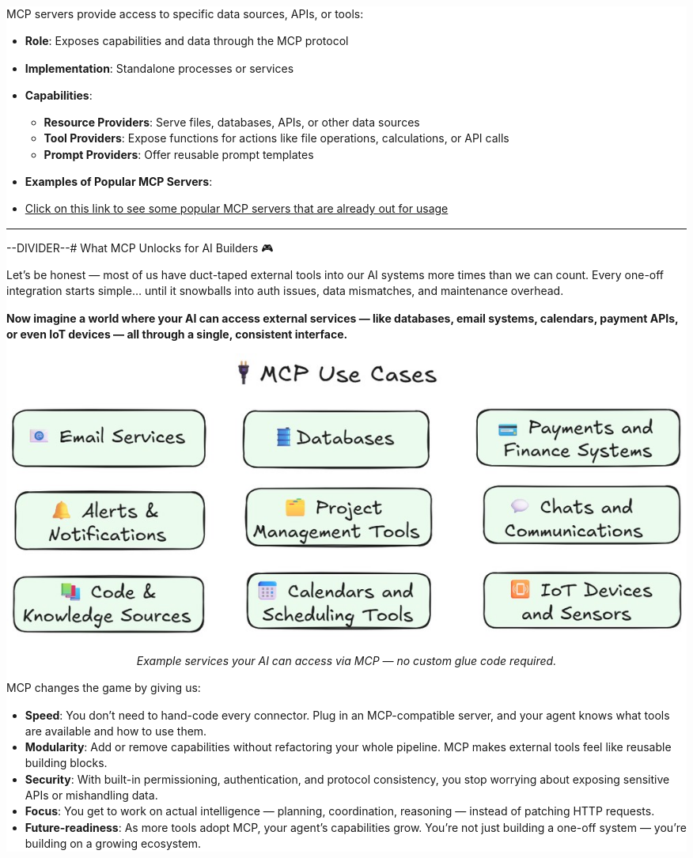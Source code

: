 MCP servers provide access to specific data sources, APIs, or tools:

- **Role**: Exposes capabilities and data through the MCP protocol

- **Implementation**: Standalone processes or services

- **Capabilities**:

  - **Resource Providers**: Serve files, databases, APIs, or other data sources
  - **Tool Providers**: Expose functions for actions like file operations, calculations, or API calls
  - **Prompt Providers**: Offer reusable prompt templates

- **Examples of Popular MCP Servers**:
- [Click on this link to see some popular MCP servers that are already out for usage](https://github.com/wong2/awesome-mcp-servers)

---

--DIVIDER--# What MCP Unlocks for AI Builders 🎮

Let’s be honest — most of us have duct-taped external tools into our AI systems more times than we can count. Every one-off integration starts simple… until it snowballs into auth issues, data mismatches, and maintenance overhead.

**Now imagine a world where your AI can access external services — like databases, email systems, calendars, payment APIs, or even IoT devices — all through a single, consistent interface.**

![mcp-use-cases.jpeg](mcp-use-cases.jpeg)

 <p align="center"><em>Example services your AI can access via MCP — no custom glue code required.</em></p>
 
 
 MCP changes the game by giving us:
 
 - **Speed**: You don’t need to hand-code every connector. Plug in an MCP-compatible server, and your agent knows what tools are available and how to use them.
 - **Modularity**: Add or remove capabilities without refactoring your whole pipeline. MCP makes external tools feel like reusable building blocks.
 - **Security**: With built-in permissioning, authentication, and protocol consistency, you stop worrying about exposing sensitive APIs or mishandling data.
 - **Focus**: You get to work on actual intelligence — planning, coordination, reasoning — instead of patching HTTP requests.
 - **Future-readiness**: As more tools adopt MCP, your agent’s capabilities grow. You’re not just building a one-off system — you’re building on a growing ecosystem.
 